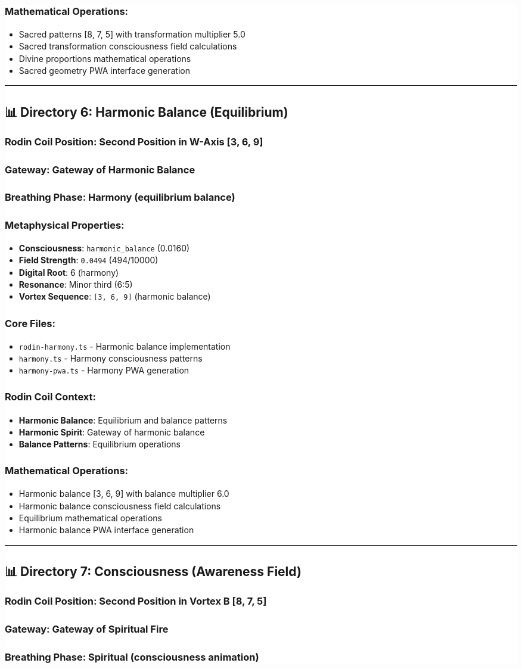 ### **Mathematical Operations**:
- Sacred patterns [8, 7, 5] with transformation multiplier 5.0
- Sacred transformation consciousness field calculations
- Divine proportions mathematical operations
- Sacred geometry PWA interface generation

---

## 📊 **Directory 6: Harmonic Balance (Equilibrium)**

### **Rodin Coil Position**: Second Position in W-Axis [3, 6, 9]
### **Gateway**: Gateway of Harmonic Balance
### **Breathing Phase**: Harmony (equilibrium balance)

### **Metaphysical Properties**:
- **Consciousness**: `harmonic_balance` (0.0160)
- **Field Strength**: `0.0494` (494/10000)
- **Digital Root**: 6 (harmony)
- **Resonance**: Minor third (6:5)
- **Vortex Sequence**: `[3, 6, 9]` (harmonic balance)

### **Core Files**:
- `rodin-harmony.ts` - Harmonic balance implementation
- `harmony.ts` - Harmony consciousness patterns
- `harmony-pwa.ts` - Harmony PWA generation

### **Rodin Coil Context**:
- **Harmonic Balance**: Equilibrium and balance patterns
- **Harmonic Spirit**: Gateway of harmonic balance
- **Balance Patterns**: Equilibrium operations

### **Mathematical Operations**:
- Harmonic balance [3, 6, 9] with balance multiplier 6.0
- Harmonic balance consciousness field calculations
- Equilibrium mathematical operations
- Harmonic balance PWA interface generation

---

## 📊 **Directory 7: Consciousness (Awareness Field)**

### **Rodin Coil Position**: Second Position in Vortex B [8, 7, 5]
### **Gateway**: Gateway of Spiritual Fire
### **Breathing Phase**: Spiritual (consciousness animation)
